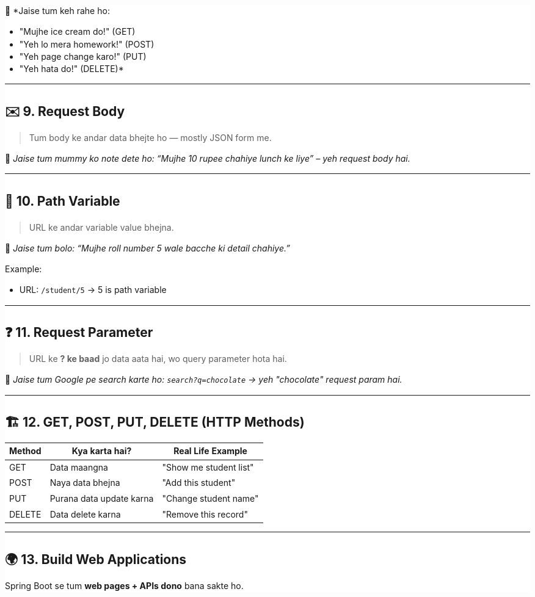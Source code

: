🧒 \*Jaise tum keh rahe ho:

* "Mujhe ice cream do!" (GET)
* "Yeh lo mera homework!" (POST)
* "Yeh page change karo!" (PUT)
* "Yeh hata do!" (DELETE)\*

---

## ✉️ **9. Request Body**

> Tum body ke andar data bhejte ho — mostly JSON form me.

🧒 *Jaise tum mummy ko note dete ho: “Mujhe 10 rupee chahiye lunch ke liye” – yeh request body hai.*

---

## 🔢 **10. Path Variable**

> URL ke andar variable value bhejna.

🧒 *Jaise tum bolo: “Mujhe roll number 5 wale bacche ki detail chahiye.”*

Example:

* URL: `/student/5` → 5 is path variable

---

## ❓ **11. Request Parameter**

> URL ke **? ke baad** jo data aata hai, wo query parameter hota hai.

🧒 *Jaise tum Google pe search karte ho: `search?q=chocolate` → yeh "chocolate" request param hai.*

---

## 🏗️ **12. GET, POST, PUT, DELETE (HTTP Methods)**

| Method | Kya karta hai?           | Real Life Example      |
| ------ | ------------------------ | ---------------------- |
| GET    | Data maangna             | "Show me student list" |
| POST   | Naya data bhejna         | "Add this student"     |
| PUT    | Purana data update karna | "Change student name"  |
| DELETE | Data delete karna        | "Remove this record"   |

---

## 🌍 **13. Build Web Applications**

Spring Boot se tum **web pages + APIs dono** bana sakte ho.
